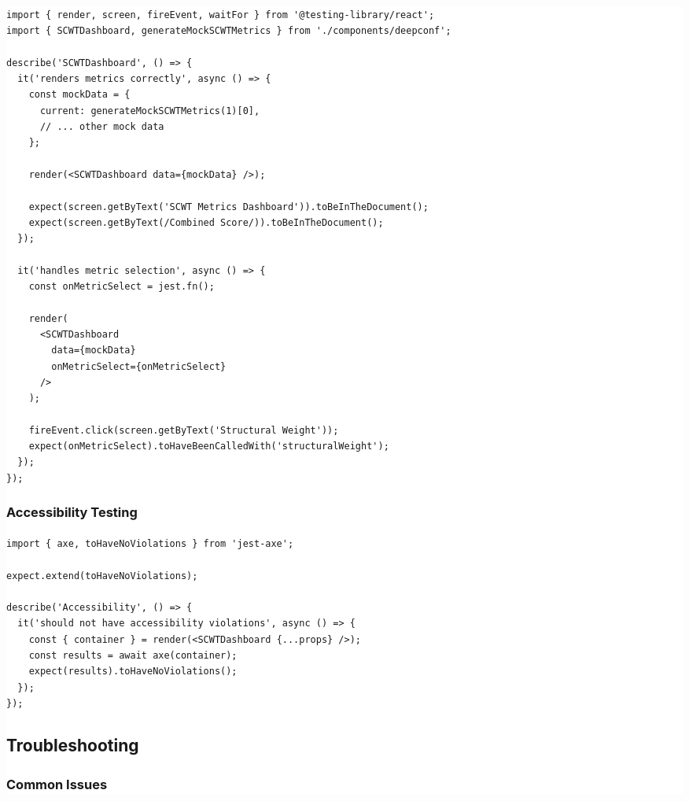 ```tsx
import { render, screen, fireEvent, waitFor } from '@testing-library/react';
import { SCWTDashboard, generateMockSCWTMetrics } from './components/deepconf';

describe('SCWTDashboard', () => {
  it('renders metrics correctly', async () => {
    const mockData = {
      current: generateMockSCWTMetrics(1)[0],
      // ... other mock data
    };
    
    render(<SCWTDashboard data={mockData} />);
    
    expect(screen.getByText('SCWT Metrics Dashboard')).toBeInTheDocument();
    expect(screen.getByText(/Combined Score/)).toBeInTheDocument();
  });
  
  it('handles metric selection', async () => {
    const onMetricSelect = jest.fn();
    
    render(
      <SCWTDashboard 
        data={mockData} 
        onMetricSelect={onMetricSelect}
      />
    );
    
    fireEvent.click(screen.getByText('Structural Weight'));
    expect(onMetricSelect).toHaveBeenCalledWith('structuralWeight');
  });
});
```

### Accessibility Testing

```tsx
import { axe, toHaveNoViolations } from 'jest-axe';

expect.extend(toHaveNoViolations);

describe('Accessibility', () => {
  it('should not have accessibility violations', async () => {
    const { container } = render(<SCWTDashboard {...props} />);
    const results = await axe(container);
    expect(results).toHaveNoViolations();
  });
});
```

## Troubleshooting

### Common Issues
